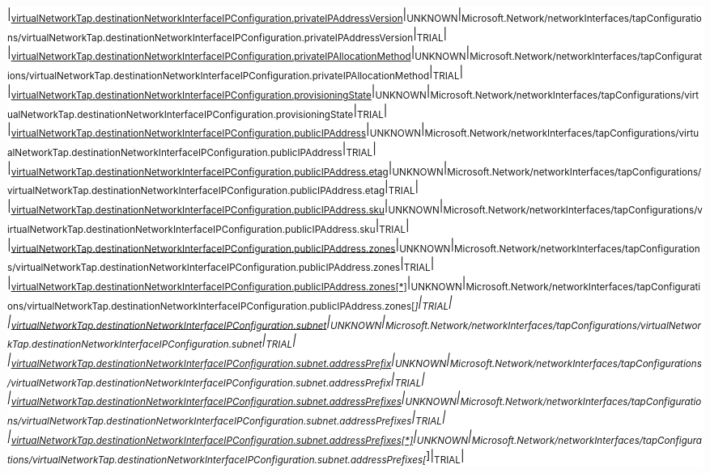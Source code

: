 |<sub>[virtualNetworkTap.destinationNetworkInterfaceIPConfiguration.privateIPAddressVersion](https://github.com/openrba/python-azure-techradar/tree/master/Microsoft.Network/networkInterfaces/tapConfigurations/virtualNetworkTap.destinationNetworkInterfaceIPConfiguration.privateIPAddressVersion)</sub>|<sub>UNKNOWN</sub>|<sub>Microsoft.Network/networkInterfaces/tapConfigurations/virtualNetworkTap.destinationNetworkInterfaceIPConfiguration.privateIPAddressVersion</sub>|<sub>TRIAL</sub>|
|<sub>[virtualNetworkTap.destinationNetworkInterfaceIPConfiguration.privateIPAllocationMethod](https://github.com/openrba/python-azure-techradar/tree/master/Microsoft.Network/networkInterfaces/tapConfigurations/virtualNetworkTap.destinationNetworkInterfaceIPConfiguration.privateIPAllocationMethod)</sub>|<sub>UNKNOWN</sub>|<sub>Microsoft.Network/networkInterfaces/tapConfigurations/virtualNetworkTap.destinationNetworkInterfaceIPConfiguration.privateIPAllocationMethod</sub>|<sub>TRIAL</sub>|
|<sub>[virtualNetworkTap.destinationNetworkInterfaceIPConfiguration.provisioningState](https://github.com/openrba/python-azure-techradar/tree/master/Microsoft.Network/networkInterfaces/tapConfigurations/virtualNetworkTap.destinationNetworkInterfaceIPConfiguration.provisioningState)</sub>|<sub>UNKNOWN</sub>|<sub>Microsoft.Network/networkInterfaces/tapConfigurations/virtualNetworkTap.destinationNetworkInterfaceIPConfiguration.provisioningState</sub>|<sub>TRIAL</sub>|
|<sub>[virtualNetworkTap.destinationNetworkInterfaceIPConfiguration.publicIPAddress](https://github.com/openrba/python-azure-techradar/tree/master/Microsoft.Network/networkInterfaces/tapConfigurations/virtualNetworkTap.destinationNetworkInterfaceIPConfiguration.publicIPAddress)</sub>|<sub>UNKNOWN</sub>|<sub>Microsoft.Network/networkInterfaces/tapConfigurations/virtualNetworkTap.destinationNetworkInterfaceIPConfiguration.publicIPAddress</sub>|<sub>TRIAL</sub>|
|<sub>[virtualNetworkTap.destinationNetworkInterfaceIPConfiguration.publicIPAddress.etag](https://github.com/openrba/python-azure-techradar/tree/master/Microsoft.Network/networkInterfaces/tapConfigurations/virtualNetworkTap.destinationNetworkInterfaceIPConfiguration.publicIPAddress.etag)</sub>|<sub>UNKNOWN</sub>|<sub>Microsoft.Network/networkInterfaces/tapConfigurations/virtualNetworkTap.destinationNetworkInterfaceIPConfiguration.publicIPAddress.etag</sub>|<sub>TRIAL</sub>|
|<sub>[virtualNetworkTap.destinationNetworkInterfaceIPConfiguration.publicIPAddress.sku](https://github.com/openrba/python-azure-techradar/tree/master/Microsoft.Network/networkInterfaces/tapConfigurations/virtualNetworkTap.destinationNetworkInterfaceIPConfiguration.publicIPAddress.sku)</sub>|<sub>UNKNOWN</sub>|<sub>Microsoft.Network/networkInterfaces/tapConfigurations/virtualNetworkTap.destinationNetworkInterfaceIPConfiguration.publicIPAddress.sku</sub>|<sub>TRIAL</sub>|
|<sub>[virtualNetworkTap.destinationNetworkInterfaceIPConfiguration.publicIPAddress.zones](https://github.com/openrba/python-azure-techradar/tree/master/Microsoft.Network/networkInterfaces/tapConfigurations/virtualNetworkTap.destinationNetworkInterfaceIPConfiguration.publicIPAddress.zones)</sub>|<sub>UNKNOWN</sub>|<sub>Microsoft.Network/networkInterfaces/tapConfigurations/virtualNetworkTap.destinationNetworkInterfaceIPConfiguration.publicIPAddress.zones</sub>|<sub>TRIAL</sub>|
|<sub>[virtualNetworkTap.destinationNetworkInterfaceIPConfiguration.publicIPAddress.zones[*]](https://github.com/openrba/python-azure-techradar/tree/master/Microsoft.Network/networkInterfaces/tapConfigurations/virtualNetworkTap.destinationNetworkInterfaceIPConfiguration.publicIPAddress.zones[*])</sub>|<sub>UNKNOWN</sub>|<sub>Microsoft.Network/networkInterfaces/tapConfigurations/virtualNetworkTap.destinationNetworkInterfaceIPConfiguration.publicIPAddress.zones[*]</sub>|<sub>TRIAL</sub>|
|<sub>[virtualNetworkTap.destinationNetworkInterfaceIPConfiguration.subnet](https://github.com/openrba/python-azure-techradar/tree/master/Microsoft.Network/networkInterfaces/tapConfigurations/virtualNetworkTap.destinationNetworkInterfaceIPConfiguration.subnet)</sub>|<sub>UNKNOWN</sub>|<sub>Microsoft.Network/networkInterfaces/tapConfigurations/virtualNetworkTap.destinationNetworkInterfaceIPConfiguration.subnet</sub>|<sub>TRIAL</sub>|
|<sub>[virtualNetworkTap.destinationNetworkInterfaceIPConfiguration.subnet.addressPrefix](https://github.com/openrba/python-azure-techradar/tree/master/Microsoft.Network/networkInterfaces/tapConfigurations/virtualNetworkTap.destinationNetworkInterfaceIPConfiguration.subnet.addressPrefix)</sub>|<sub>UNKNOWN</sub>|<sub>Microsoft.Network/networkInterfaces/tapConfigurations/virtualNetworkTap.destinationNetworkInterfaceIPConfiguration.subnet.addressPrefix</sub>|<sub>TRIAL</sub>|
|<sub>[virtualNetworkTap.destinationNetworkInterfaceIPConfiguration.subnet.addressPrefixes](https://github.com/openrba/python-azure-techradar/tree/master/Microsoft.Network/networkInterfaces/tapConfigurations/virtualNetworkTap.destinationNetworkInterfaceIPConfiguration.subnet.addressPrefixes)</sub>|<sub>UNKNOWN</sub>|<sub>Microsoft.Network/networkInterfaces/tapConfigurations/virtualNetworkTap.destinationNetworkInterfaceIPConfiguration.subnet.addressPrefixes</sub>|<sub>TRIAL</sub>|
|<sub>[virtualNetworkTap.destinationNetworkInterfaceIPConfiguration.subnet.addressPrefixes[*]](https://github.com/openrba/python-azure-techradar/tree/master/Microsoft.Network/networkInterfaces/tapConfigurations/virtualNetworkTap.destinationNetworkInterfaceIPConfiguration.subnet.addressPrefixes[*])</sub>|<sub>UNKNOWN</sub>|<sub>Microsoft.Network/networkInterfaces/tapConfigurations/virtualNetworkTap.destinationNetworkInterfaceIPConfiguration.subnet.addressPrefixes[*]</sub>|<sub>TRIAL</sub>|
